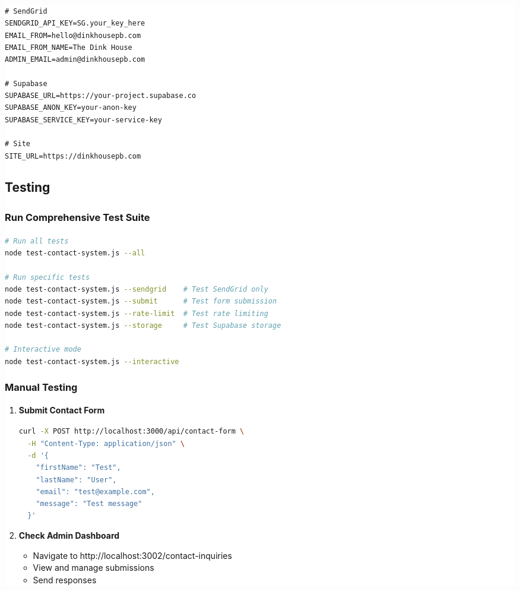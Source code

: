 ```env
# SendGrid
SENDGRID_API_KEY=SG.your_key_here
EMAIL_FROM=hello@dinkhousepb.com
EMAIL_FROM_NAME=The Dink House
ADMIN_EMAIL=admin@dinkhousepb.com

# Supabase
SUPABASE_URL=https://your-project.supabase.co
SUPABASE_ANON_KEY=your-anon-key
SUPABASE_SERVICE_KEY=your-service-key

# Site
SITE_URL=https://dinkhousepb.com
```

## Testing

### Run Comprehensive Test Suite

```bash
# Run all tests
node test-contact-system.js --all

# Run specific tests
node test-contact-system.js --sendgrid    # Test SendGrid only
node test-contact-system.js --submit      # Test form submission
node test-contact-system.js --rate-limit  # Test rate limiting
node test-contact-system.js --storage     # Test Supabase storage

# Interactive mode
node test-contact-system.js --interactive
```

### Manual Testing

1. **Submit Contact Form**
   ```bash
   curl -X POST http://localhost:3000/api/contact-form \
     -H "Content-Type: application/json" \
     -d '{
       "firstName": "Test",
       "lastName": "User",
       "email": "test@example.com",
       "message": "Test message"
     }'
   ```

2. **Check Admin Dashboard**
   - Navigate to http://localhost:3002/contact-inquiries
   - View and manage submissions
   - Send responses
